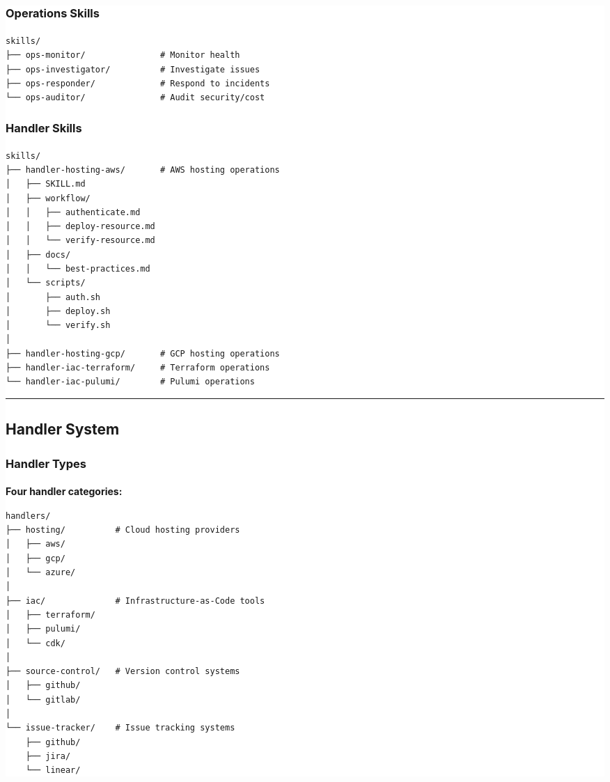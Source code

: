 ### Operations Skills

```
skills/
├── ops-monitor/               # Monitor health
├── ops-investigator/          # Investigate issues
├── ops-responder/             # Respond to incidents
└── ops-auditor/               # Audit security/cost
```

### Handler Skills

```
skills/
├── handler-hosting-aws/       # AWS hosting operations
│   ├── SKILL.md
│   ├── workflow/
│   │   ├── authenticate.md
│   │   ├── deploy-resource.md
│   │   └── verify-resource.md
│   ├── docs/
│   │   └── best-practices.md
│   └── scripts/
│       ├── auth.sh
│       ├── deploy.sh
│       └── verify.sh
│
├── handler-hosting-gcp/       # GCP hosting operations
├── handler-iac-terraform/     # Terraform operations
└── handler-iac-pulumi/        # Pulumi operations
```

---

## Handler System

### Handler Types

**Four handler categories:**

```
handlers/
├── hosting/          # Cloud hosting providers
│   ├── aws/
│   ├── gcp/
│   └── azure/
│
├── iac/              # Infrastructure-as-Code tools
│   ├── terraform/
│   ├── pulumi/
│   └── cdk/
│
├── source-control/   # Version control systems
│   ├── github/
│   └── gitlab/
│
└── issue-tracker/    # Issue tracking systems
    ├── github/
    ├── jira/
    └── linear/
```
